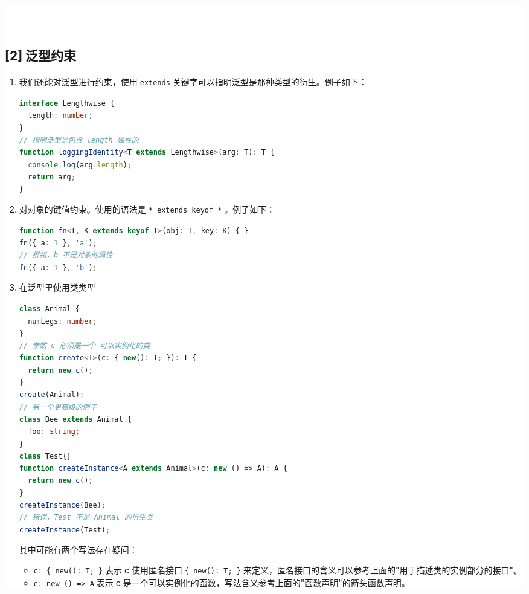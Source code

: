 </br>
</br>

## [2] 泛型约束

1. 我们还能对泛型进行约束，使用 `extends` 关键字可以指明泛型是那种类型的衍生。例子如下：

    ``` ts
    interface Lengthwise {
      length: number;
    }
    // 指明泛型是包含 length 属性的
    function loggingIdentity<T extends Lengthwise>(arg: T): T {
      console.log(arg.length);
      return arg;
    }
    ```

2. 对对象的键值约束。使用的语法是 `* extends keyof *` 。例子如下：

    ``` ts
    function fn<T, K extends keyof T>(obj: T, key: K) { }
    fn({ a: 1 }, 'a');
    // 报错，b 不是对象的属性
    fn({ a: 1 }, 'b');
    ```

3. 在泛型里使用类类型

    ``` ts
    class Animal {
      numLegs: number;
    }
    // 参数 c 必须是一个 可以实例化的类
    function create<T>(c: { new(): T; }): T {
      return new c();
    }
    create(Animal);
    // 另一个更高级的例子
    class Bee extends Animal {
      foo: string;
    }
    class Test{}
    function createInstance<A extends Animal>(c: new () => A): A {
      return new c();
    }
    createInstance(Bee);
    // 错误，Test 不是 Animal 的衍生类
    createInstance(Test);
    ```

    其中可能有两个写法存在疑问：

    + `c: { new(): T; }` 表示 c 使用匿名接口 `{ new(): T; }` 来定义，匿名接口的含义可以参考上面的"用于描述类的实例部分的接口"。
    + `c: new () => A` 表示 c 是一个可以实例化的函数，写法含义参考上面的"函数声明"的箭头函数声明。


  [propName1: number]: any;
  [propName1: string]: any;
  [propName1: string]: any;
  [propName2: number]: string;
  [propName1: string]: any;
  [propName2: string]: string;